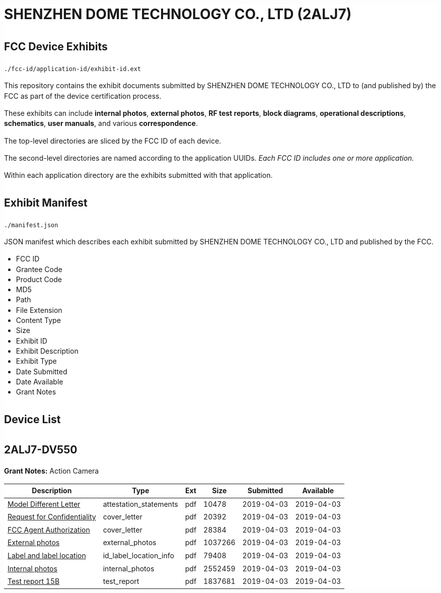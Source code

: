 # SHENZHEN DOME TECHNOLOGY CO., LTD (2ALJ7)
## FCC Device Exhibits

```
./fcc-id/application-id/exhibit-id.ext
```

This repository contains the exhibit documents submitted by SHENZHEN DOME TECHNOLOGY CO., LTD to (and published by) the FCC as part of the device certification process.

These exhibits can include **internal photos**, **external photos**, **RF test reports**, **block diagrams**, **operational descriptions**, **schematics**, **user manuals**, and various **correspondence**.

The top-level directories are sliced by the FCC ID of each device.

The second-level directories are named according to the application UUIDs. *Each FCC ID includes one or more application.*

Within each application directory are the exhibits submitted with that application. 

## Exhibit Manifest

```
./manifest.json
```

JSON manifest which describes each exhibit submitted by SHENZHEN DOME TECHNOLOGY CO., LTD and published by the FCC.

- FCC ID
- Grantee Code
- Product Code
- MD5
- Path
- File Extension
- Content Type
- Size
- Exhibit ID
- Exhibit Description
- Exhibit Type
- Date Submitted
- Date Available
- Grant Notes

## Device List
## 2ALJ7-DV550
**Grant Notes:** Action Camera

| Description | Type | Ext | Size | Submitted | Available |
| ----------- | ---- | --- | ---- | --------- | --------- |
| [Model Different Letter](2ALJ7-DV550/e0366f60337d8e0c85df1fcd0273682d/4225302.pdf) | attestation_statements | pdf | 10478 | 2019-04-03 | 2019-04-03 |
| [Request for Confidentiality](2ALJ7-DV550/e0366f60337d8e0c85df1fcd0273682d/4225300.pdf) | cover_letter | pdf | 20392 | 2019-04-03 | 2019-04-03 |
| [FCC Agent Authorization](2ALJ7-DV550/e0366f60337d8e0c85df1fcd0273682d/4225301.pdf) | cover_letter | pdf | 28384 | 2019-04-03 | 2019-04-03 |
| [External photos](2ALJ7-DV550/e0366f60337d8e0c85df1fcd0273682d/4225344.pdf) | external_photos | pdf | 1037266 | 2019-04-03 | 2019-04-03 |
| [Label and label location](2ALJ7-DV550/e0366f60337d8e0c85df1fcd0273682d/4225357.pdf) | id_label_location_info | pdf | 79408 | 2019-04-03 | 2019-04-03 |
| [Internal photos](2ALJ7-DV550/e0366f60337d8e0c85df1fcd0273682d/4225345.pdf) | internal_photos | pdf | 2552459 | 2019-04-03 | 2019-04-03 |
| [Test report  15B](2ALJ7-DV550/e0366f60337d8e0c85df1fcd0273682d/4225503.pdf) | test_report | pdf | 1837681 | 2019-04-03 | 2019-04-03 |